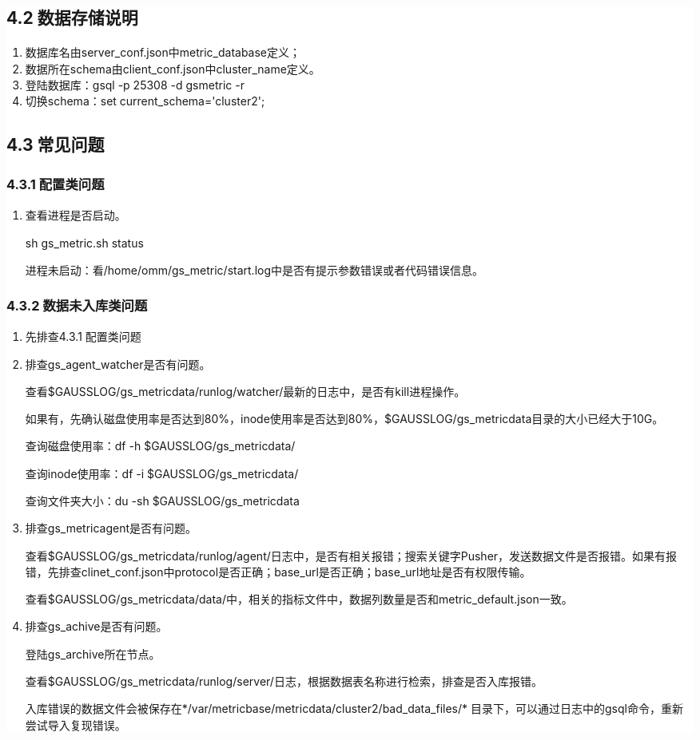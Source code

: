  

## 4.2 数据存储说明

1.  数据库名由server_conf.json中metric_database定义；
2.  数据所在schema由client_conf.json中cluster_name定义。
3.  登陆数据库：gsql -p 25308 -d gsmetric -r
4.  切换schema：set current_schema='cluster2';

## 4.3 常见问题

### 4.3.1 配置类问题

1. 查看进程是否启动。

   sh gs_metric.sh status 

   进程未启动：看/home/omm/gs_metric/start.log中是否有提示参数错误或者代码错误信息。

### 4.3.2 数据未入库类问题

1. 先排查4.3.1 配置类问题

2. 排查gs_agent_watcher是否有问题。

   查看$GAUSSLOG/gs_metricdata/runlog/watcher/最新的日志中，是否有kill进程操作。

   如果有，先确认磁盘使用率是否达到80%，inode使用率是否达到80%，$GAUSSLOG/gs_metricdata目录的大小已经大于10G。

   查询磁盘使用率：df -h $GAUSSLOG/gs_metricdata/

   查询inode使用率：df -i $GAUSSLOG/gs_metricdata/

   查询文件夹大小：du -sh $GAUSSLOG/gs_metricdata

3. 排查gs_metricagent是否有问题。

   查看$GAUSSLOG/gs_metricdata/runlog/agent/日志中，是否有相关报错；搜索关键字Pusher，发送数据文件是否报错。如果有报错，先排查clinet_conf.json中protocol是否正确；base_url是否正确；base_url地址是否有权限传输。

   查看$GAUSSLOG/gs_metricdata/data/中，相关的指标文件中，数据列数量是否和metric_default.json一致。

4. 排查gs_achive是否有问题。

   登陆gs_archive所在节点。

   查看$GAUSSLOG/gs_metricdata/runlog/server/日志，根据数据表名称进行检索，排查是否入库报错。

   入库错误的数据文件会被保存在*/var/metricbase/metricdata/cluster2/bad_data_files/* 目录下，可以通过日志中的gsql命令，重新尝试导入复现错误。